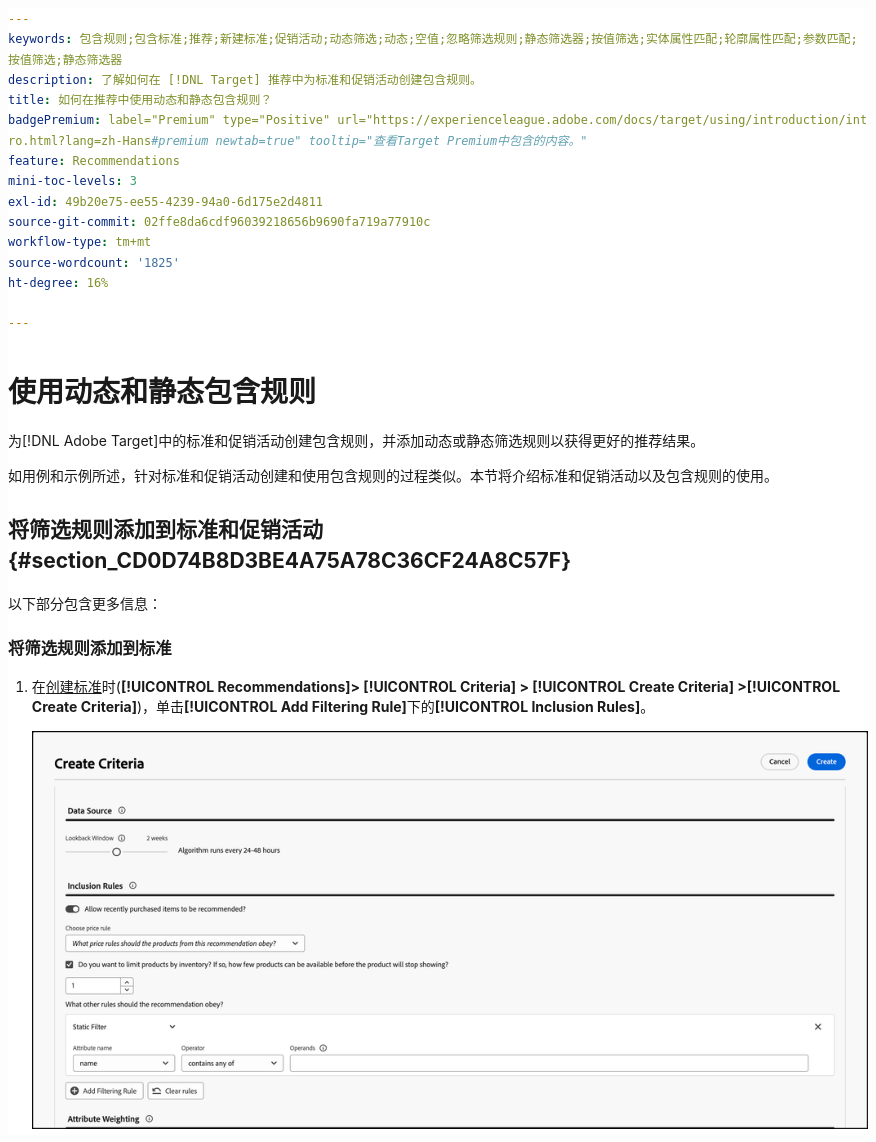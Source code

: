```yaml
---
keywords: 包含规则;包含标准;推荐;新建标准;促销活动;动态筛选;动态;空值;忽略筛选规则;静态筛选器;按值筛选;实体属性匹配;轮廓属性匹配;参数匹配;按值筛选;静态筛选器
description: 了解如何在 [!DNL Target] 推荐中为标准和促销活动创建包含规则。
title: 如何在推荐中使用动态和静态包含规则？
badgePremium: label="Premium" type="Positive" url="https://experienceleague.adobe.com/docs/target/using/introduction/intro.html?lang=zh-Hans#premium newtab=true" tooltip="查看Target Premium中包含的内容。"
feature: Recommendations
mini-toc-levels: 3
exl-id: 49b20e75-ee55-4239-94a0-6d175e2d4811
source-git-commit: 02ffe8da6cdf96039218656b9690fa719a77910c
workflow-type: tm+mt
source-wordcount: '1825'
ht-degree: 16%

---
```


# 使用动态和静态包含规则

为[!DNL Adobe Target]中的标准和促销活动创建包含规则，并添加动态或静态筛选规则以获得更好的推荐结果。

如用例和示例所述，针对标准和促销活动创建和使用包含规则的过程类似。本节将介绍标准和促销活动以及包含规则的使用。

## 将筛选规则添加到标准和促销活动 {#section_CD0D74B8D3BE4A75A78C36CF24A8C57F}

以下部分包含更多信息：

### 将筛选规则添加到标准

1. 在[创建标准](/help/main/c-recommendations/c-algorithms/create-new-algorithm.md#task_8A9CB465F28D44899F69F38AD27352FE)时(**[!UICONTROL Recommendations]> [!UICONTROL Criteria] > [!UICONTROL Create Criteria] >[!UICONTROL Create Criteria]**)，单击&#x200B;**[!UICONTROL Add Filtering Rule]**&#x200B;下的&#x200B;**[!UICONTROL Inclusion Rules]**。

   ![添加筛选规则](/help/main/c-recommendations/c-algorithms/assets/add-fitering-rule.png)

